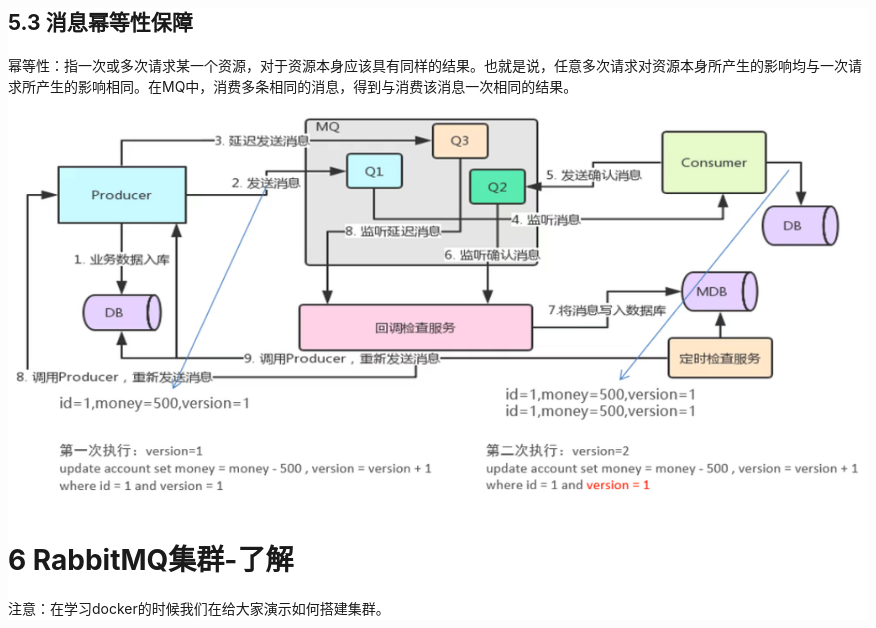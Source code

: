 ## 5.3 消息幂等性保障

幂等性：指一次或多次请求某一个资源，对于资源本身应该具有同样的结果。也就是说，任意多次请求对资源本身所产生的影响均与一次请求所产生的影响相同。在MQ中，消费多条相同的消息，得到与消费该消息一次相同的结果。

![1589518408986](./总img/畅购前置课六/1589518408986.png)



# 6 RabbitMQ集群-了解

注意：在学习docker的时候我们在给大家演示如何搭建集群。


































